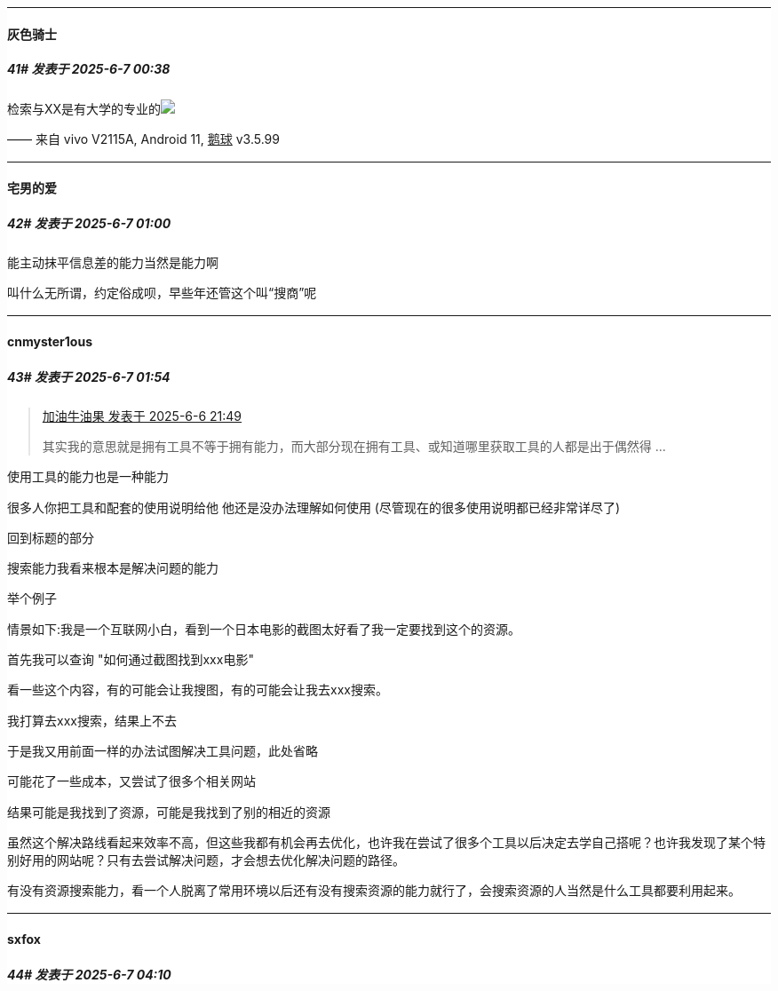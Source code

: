 *****

####  灰色骑士  
##### 41#       发表于 2025-6-7 00:38

检索与XX是有大学的专业的<img src="https://static.stage1st.com/image/smiley/face2017/033.png" referrerpolicy="no-referrer">

—— 来自 vivo V2115A, Android 11, [鹅球](https://www.pgyer.com/GcUxKd4w) v3.5.99


*****

####  宅男的爱  
##### 42#       发表于 2025-6-7 01:00

能主动抹平信息差的能力当然是能力啊

叫什么无所谓，约定俗成呗，早些年还管这个叫“搜商”呢


*****

####  cnmyster1ous  
##### 43#       发表于 2025-6-7 01:54

<blockquote><a href="httphttps://stage1st.com/2b/forum.php?mod=redirect&amp;goto=findpost&amp;pid=67894283&amp;ptid=2253078" target="_blank">加油牛油果 发表于 2025-6-6 21:49</a>

其实我的意思就是拥有工具不等于拥有能力，而大部分现在拥有工具、或知道哪里获取工具的人都是出于偶然得 ...</blockquote>
使用工具的能力也是一种能力

很多人你把工具和配套的使用说明给他 他还是没办法理解如何使用 (尽管现在的很多使用说明都已经非常详尽了)

回到标题的部分

搜索能力我看来根本是解决问题的能力

举个例子

情景如下:我是一个互联网小白，看到一个日本电影的截图太好看了我一定要找到这个的资源。

首先我可以查询 "如何通过截图找到xxx电影"

看一些这个内容，有的可能会让我搜图，有的可能会让我去xxx搜索。

我打算去xxx搜索，结果上不去

于是我又用前面一样的办法试图解决工具问题，此处省略

可能花了一些成本，又尝试了很多个相关网站

结果可能是我找到了资源，可能是我找到了别的相近的资源

虽然这个解决路线看起来效率不高，但这些我都有机会再去优化，也许我在尝试了很多个工具以后决定去学自己搭呢？也许我发现了某个特别好用的网站呢？只有去尝试解决问题，才会想去优化解决问题的路径。

有没有资源搜索能力，看一个人脱离了常用环境以后还有没有搜索资源的能力就行了，会搜索资源的人当然是什么工具都要利用起来。


*****

####  sxfox  
##### 44#       发表于 2025-6-7 04:10
